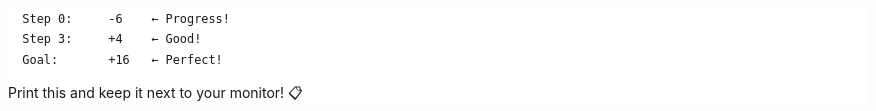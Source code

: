 ```
  Step 0:     -6    ← Progress!
  Step 3:     +4    ← Good!
  Goal:       +16   ← Perfect!
```

Print this and keep it next to your monitor! 📋
